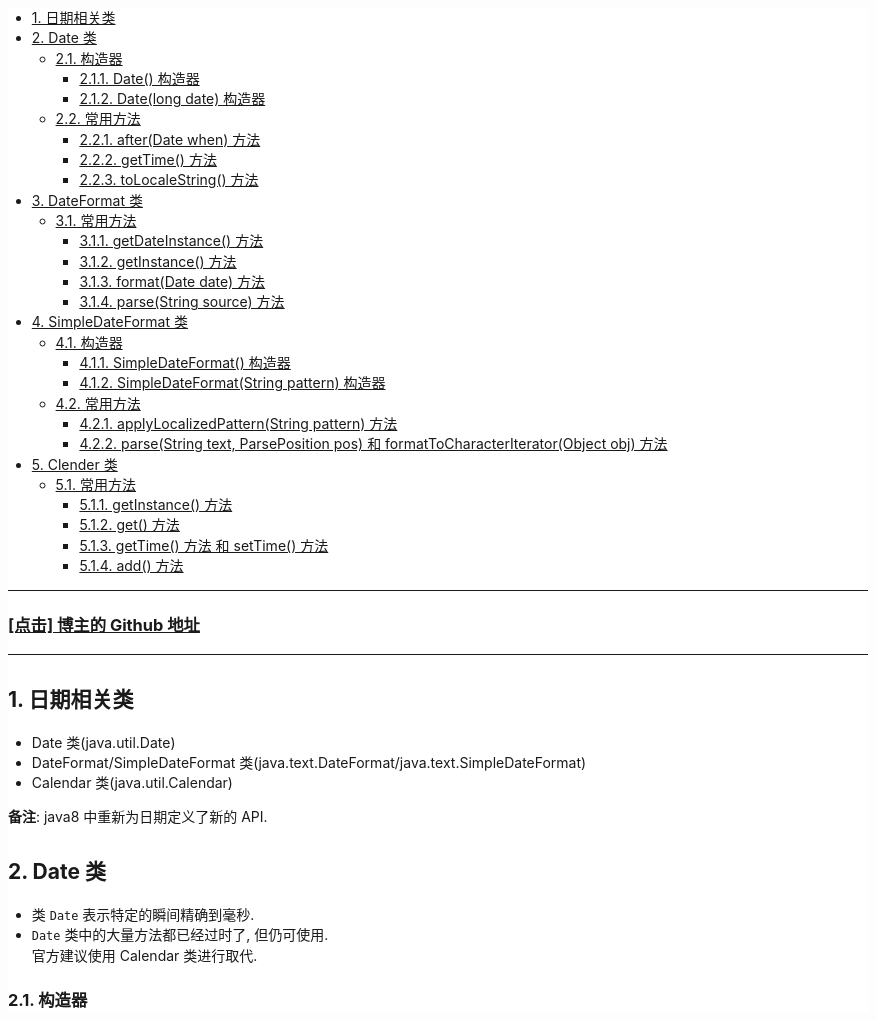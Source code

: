 

- [1. 日期相关类](#1-日期相关类)
- [2. Date 类](#2-date-类)
  - [2.1. 构造器](#21-构造器)
    - [2.1.1. Date() 构造器](#211-date-构造器)
    - [2.1.2. Date(long date) 构造器](#212-datelong-date-构造器)
  - [2.2. 常用方法](#22-常用方法)
    - [2.2.1. after(Date when) 方法](#221-afterdate-when-方法)
    - [2.2.2. getTime() 方法](#222-gettime-方法)
    - [2.2.3. toLocaleString() 方法](#223-tolocalestring-方法)
- [3. DateFormat 类](#3-dateformat-类)
  - [3.1. 常用方法](#31-常用方法)
    - [3.1.1. getDateInstance() 方法](#311-getdateinstance-方法)
    - [3.1.2. getInstance() 方法](#312-getinstance-方法)
    - [3.1.3. format(Date date) 方法](#313-formatdate-date-方法)
    - [3.1.4. parse(String source) 方法](#314-parsestring-source-方法)
- [4. SimpleDateFormat 类](#4-simpledateformat-类)
  - [4.1. 构造器](#41-构造器)
    - [4.1.1. SimpleDateFormat() 构造器](#411-simpledateformat-构造器)
    - [4.1.2. SimpleDateFormat(String pattern) 构造器](#412-simpledateformatstring-pattern-构造器)
  - [4.2. 常用方法](#42-常用方法)
    - [4.2.1. applyLocalizedPattern(String pattern) 方法](#421-applylocalizedpatternstring-pattern-方法)
    - [4.2.2. parse(String text, ParsePosition pos) 和 formatToCharacterIterator(Object obj) 方法](#422-parsestring-text-parseposition-pos-和-formattocharacteriteratorobject-obj-方法)
- [5. Clender 类](#5-clender-类)
  - [5.1. 常用方法](#51-常用方法)
    - [5.1.1. getInstance() 方法](#511-getinstance-方法)
    - [5.1.2. get() 方法](#512-get-方法)
    - [5.1.3. getTime() 方法 和 setTime() 方法](#513-gettime-方法-和-settime-方法)
    - [5.1.4. add() 方法](#514-add-方法)



****
<a href='https://github.com/leon9dragon'><h3>[点击] 博主的 Github 地址</h3></a>
****

## 1. 日期相关类
- Date 类(java.util.Date)
- DateFormat/SimpleDateFormat 类(java.text.DateFormat/java.text.SimpleDateFormat)
- Calendar 类(java.util.Calendar)  

**备注**: java8 中重新为日期定义了新的 API.

## 2. Date 类
- 类 `Date` 表示特定的瞬间精确到毫秒.
- `Date` 类中的大量方法都已经过时了, 但仍可使用.  
  官方建议使用 Calendar 类进行取代.

### 2.1. 构造器
